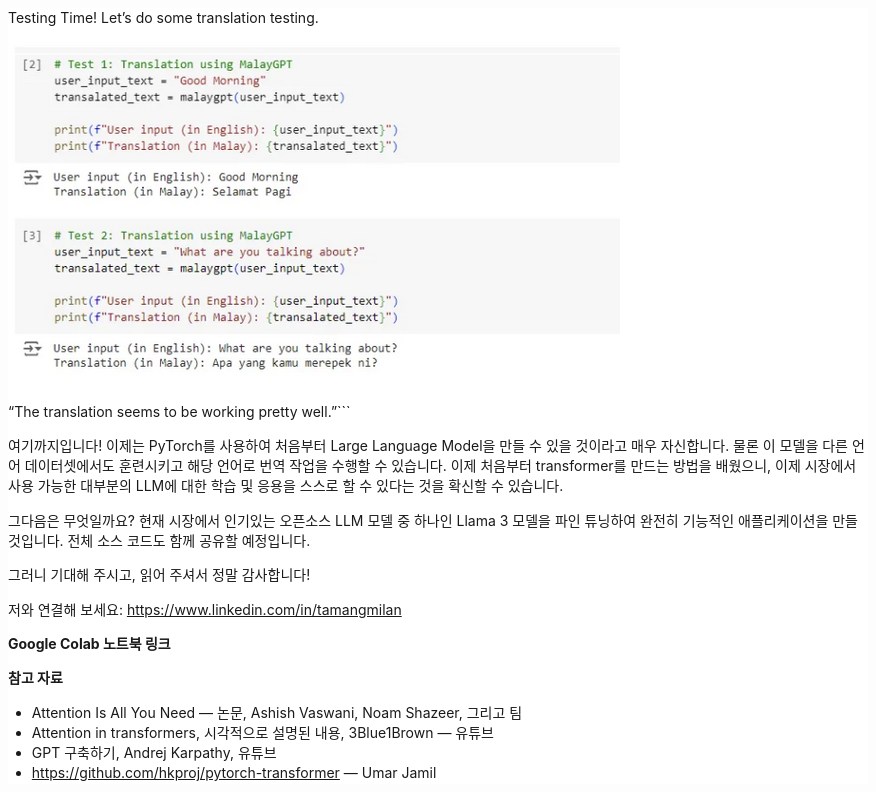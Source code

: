 Testing Time! Let’s do some translation testing.

![image](/assets/img/2024-06-19-BuildyourownLargeLanguageModelLLMFromScratchUsingPyTorch_8.png)

“The translation seems to be working pretty well.”```

<div class="content-ad"></div>

여기까지입니다! 이제는 PyTorch를 사용하여 처음부터 Large Language Model을 만들 수 있을 것이라고 매우 자신합니다. 물론 이 모델을 다른 언어 데이터셋에서도 훈련시키고 해당 언어로 번역 작업을 수행할 수 있습니다. 이제 처음부터 transformer를 만드는 방법을 배웠으니, 이제 시장에서 사용 가능한 대부분의 LLM에 대한 학습 및 응용을 스스로 할 수 있다는 것을 확신할 수 있습니다.

그다음은 무엇일까요? 현재 시장에서 인기있는 오픈소스 LLM 모델 중 하나인 Llama 3 모델을 파인 튜닝하여 완전히 기능적인 애플리케이션을 만들 것입니다. 전체 소스 코드도 함께 공유할 예정입니다.

그러니 기대해 주시고, 읽어 주셔서 정말 감사합니다!

저와 연결해 보세요: https://www.linkedin.com/in/tamangmilan

<div class="content-ad"></div>

**Google Colab 노트북 링크**

**참고 자료**

- Attention Is All You Need — 논문, Ashish Vaswani, Noam Shazeer, 그리고 팀
- Attention in transformers, 시각적으로 설명된 내용, 3Blue1Brown — 유튜브
- GPT 구축하기, Andrej Karpathy, 유튜브
- https://github.com/hkproj/pytorch-transformer — Umar Jamil